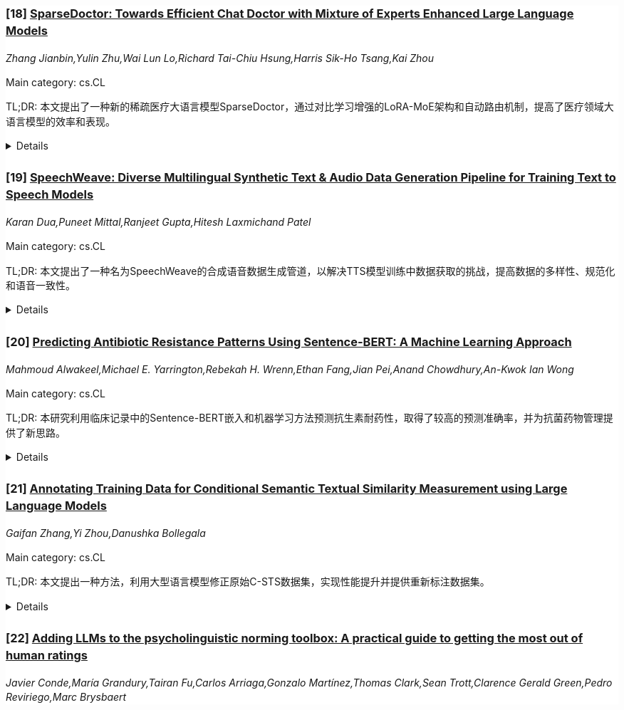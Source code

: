 ### [18] [SparseDoctor: Towards Efficient Chat Doctor with Mixture of Experts Enhanced Large Language Models](https://arxiv.org/abs/2509.14269)
*Zhang Jianbin,Yulin Zhu,Wai Lun Lo,Richard Tai-Chiu Hsung,Harris Sik-Ho Tsang,Kai Zhou*

Main category: cs.CL

TL;DR: 本文提出了一种新的稀疏医疗大语言模型SparseDoctor，通过对比学习增强的LoRA-MoE架构和自动路由机制，提高了医疗领域大语言模型的效率和表现。


<details><summary>Details</summary></details>


### [19] [SpeechWeave: Diverse Multilingual Synthetic Text & Audio Data Generation Pipeline for Training Text to Speech Models](https://arxiv.org/abs/2509.14270)
*Karan Dua,Puneet Mittal,Ranjeet Gupta,Hitesh Laxmichand Patel*

Main category: cs.CL

TL;DR: 本文提出了一种名为SpeechWeave的合成语音数据生成管道，以解决TTS模型训练中数据获取的挑战，提高数据的多样性、规范化和语音一致性。


<details><summary>Details</summary></details>


### [20] [Predicting Antibiotic Resistance Patterns Using Sentence-BERT: A Machine Learning Approach](https://arxiv.org/abs/2509.14283)
*Mahmoud Alwakeel,Michael E. Yarrington,Rebekah H. Wrenn,Ethan Fang,Jian Pei,Anand Chowdhury,An-Kwok Ian Wong*

Main category: cs.CL

TL;DR: 本研究利用临床记录中的Sentence-BERT嵌入和机器学习方法预测抗生素耐药性，取得了较高的预测准确率，并为抗菌药物管理提供了新思路。


<details><summary>Details</summary></details>


### [21] [Annotating Training Data for Conditional Semantic Textual Similarity Measurement using Large Language Models](https://arxiv.org/abs/2509.14399)
*Gaifan Zhang,Yi Zhou,Danushka Bollegala*

Main category: cs.CL

TL;DR: 本文提出一种方法，利用大型语言模型修正原始C-STS数据集，实现性能提升并提供重新标注数据集。


<details><summary>Details</summary></details>


### [22] [Adding LLMs to the psycholinguistic norming toolbox: A practical guide to getting the most out of human ratings](https://arxiv.org/abs/2509.14405)
*Javier Conde,María Grandury,Tairan Fu,Carlos Arriaga,Gonzalo Martínez,Thomas Clark,Sean Trott,Clarence Gerald Green,Pedro Reviriego,Marc Brysbaert*
